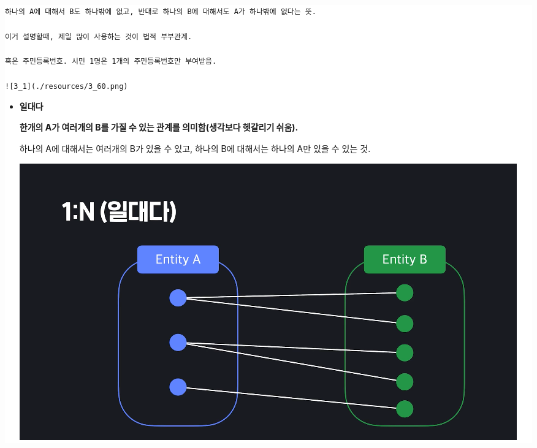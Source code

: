     하나의 A에 대해서 B도 하나밖에 없고, 반대로 하나의 B에 대해서도 A가 하나밖에 없다는 뜻. 

    이거 설명할때, 제일 많이 사용하는 것이 법적 부부관계. 

    혹은 주민등록번호. 시민 1명은 1개의 주민등록번호만 부여받음. 

    ![3_1](./resources/3_60.png)

  - **일대다** 

    **한개의 A가 여러개의 B를 가질 수 있는 관계를 의미함(생각보다 헷갈리기 쉬움).** 

    하나의 A에 대해서는 여러개의 B가 있을 수 있고, 하나의 B에 대해서는 하나의 A만 있을 수 있는 것. 

    ![3_1](./resources/3_61.png)
